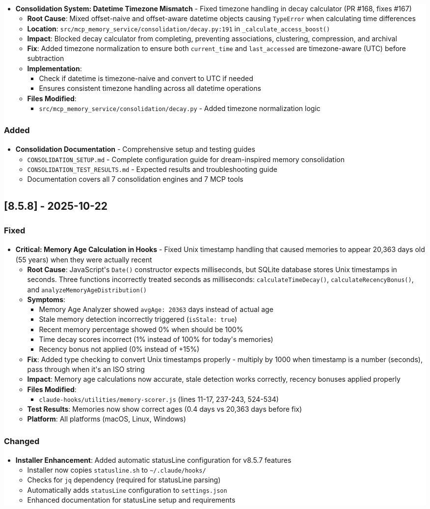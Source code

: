 - **Consolidation System: Datetime Timezone Mismatch** - Fixed timezone handling in decay calculator (PR #168, fixes #167)
  - **Root Cause**: Mixed offset-naive and offset-aware datetime objects causing `TypeError` when calculating time differences
  - **Location**: `src/mcp_memory_service/consolidation/decay.py:191` in `_calculate_access_boost()`
  - **Impact**: Blocked decay calculator from completing, preventing associations, clustering, compression, and archival
  - **Fix**: Added timezone normalization to ensure both `current_time` and `last_accessed` are timezone-aware (UTC) before subtraction
  - **Implementation**:
    - Check if datetime is timezone-naive and convert to UTC if needed
    - Ensures consistent timezone handling across all datetime operations
  - **Files Modified**:
    - `src/mcp_memory_service/consolidation/decay.py` - Added timezone normalization logic

### Added
- **Consolidation Documentation** - Comprehensive setup and testing guides
  - `CONSOLIDATION_SETUP.md` - Complete configuration guide for dream-inspired memory consolidation
  - `CONSOLIDATION_TEST_RESULTS.md` - Expected results and troubleshooting guide
  - Documentation covers all 7 consolidation engines and 7 MCP tools

## [8.5.8] - 2025-10-22

### Fixed
- **Critical: Memory Age Calculation in Hooks** - Fixed Unix timestamp handling that caused memories to appear 20,363 days old (55 years) when they were actually recent
  - **Root Cause**: JavaScript's `Date()` constructor expects milliseconds, but SQLite database stores Unix timestamps in seconds. Three functions incorrectly treated seconds as milliseconds: `calculateTimeDecay()`, `calculateRecencyBonus()`, and `analyzeMemoryAgeDistribution()`
  - **Symptoms**:
    - Memory Age Analyzer showed `avgAge: 20363` days instead of actual age
    - Stale memory detection incorrectly triggered (`isStale: true`)
    - Recent memory percentage showed 0% when should be 100%
    - Time decay scores incorrect (1% instead of 100% for today's memories)
    - Recency bonus not applied (0% instead of +15%)
  - **Fix**: Added type checking to convert Unix timestamps properly - multiply by 1000 when timestamp is a number (seconds), pass through when it's an ISO string
  - **Impact**: Memory age calculations now accurate, stale detection works correctly, recency bonuses applied properly
  - **Files Modified**:
    - `claude-hooks/utilities/memory-scorer.js` (lines 11-17, 237-243, 524-534)
  - **Test Results**: Memories now show correct ages (0.4 days vs 20,363 days before fix)
  - **Platform**: All platforms (macOS, Linux, Windows)

### Changed
- **Installer Enhancement**: Added automatic statusLine configuration for v8.5.7 features
  - Installer now copies `statusline.sh` to `~/.claude/hooks/`
  - Checks for `jq` dependency (required for statusLine parsing)
  - Automatically adds `statusLine` configuration to `settings.json`
  - Enhanced documentation for statusLine setup and requirements
